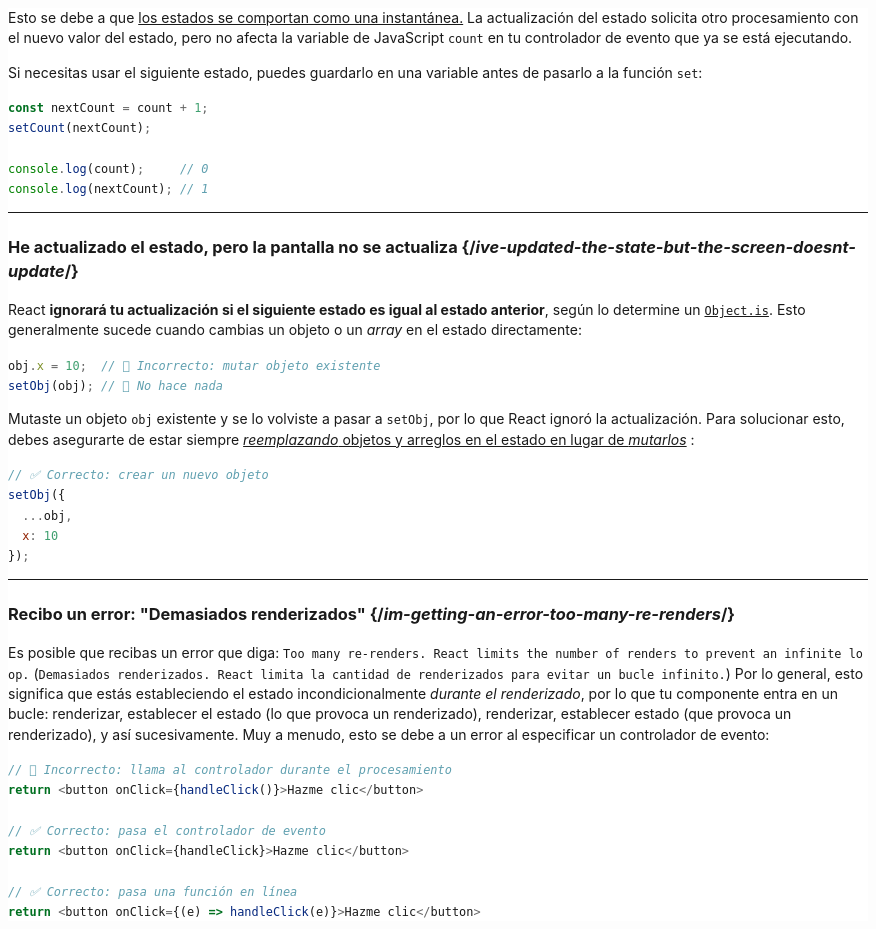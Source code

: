Esto se debe a que [los estados se comportan como una instantánea.](/learn/state-as-a-snapshot) La actualización del estado solicita otro procesamiento con el nuevo valor del estado, pero no afecta la variable de JavaScript `count` en tu controlador de evento que ya se está ejecutando.

Si necesitas usar el siguiente estado, puedes guardarlo en una variable antes de pasarlo a la función `set`:

```js
const nextCount = count + 1;
setCount(nextCount);

console.log(count);     // 0
console.log(nextCount); // 1
```

---

### He actualizado el estado, pero la pantalla no se actualiza {/*ive-updated-the-state-but-the-screen-doesnt-update*/}

React **ignorará tu actualización si el siguiente estado es igual al estado anterior**, según lo determine un [`Object.is`](https://developer.mozilla.org/en-US/docs/Web/JavaScript/Reference/Global_Objects/Object/is). Esto generalmente sucede cuando cambias un objeto o un _array_ en el estado directamente:

```js
obj.x = 10;  // 🚩 Incorrecto: mutar objeto existente
setObj(obj); // 🚩 No hace nada
```

Mutaste un objeto `obj` existente y se lo volviste a pasar a `setObj`, por lo que React ignoró la actualización. Para solucionar esto, debes asegurarte de estar siempre [_reemplazando_ objetos y arreglos en el estado en lugar de _mutarlos_](#updating-objects-and-arrays-in-state) :

```js
// ✅ Correcto: crear un nuevo objeto
setObj({
  ...obj,
  x: 10
});
```

---

### Recibo un error: "Demasiados renderizados" {/*im-getting-an-error-too-many-re-renders*/}

Es posible que recibas un error que diga: `Too many re-renders. React limits the number of renders to prevent an infinite loop.` (`Demasiados renderizados. React limita la cantidad de renderizados para evitar un bucle infinito.`) Por lo general, esto significa que estás estableciendo el estado incondicionalmente *durante el renderizado*, por lo que tu componente entra en un bucle: renderizar, establecer el estado (lo que provoca un renderizado), renderizar, establecer estado (que provoca un renderizado), y así sucesivamente. Muy a menudo, esto se debe a un error al especificar un controlador de evento:

```js {1-2}
// 🚩 Incorrecto: llama al controlador durante el procesamiento
return <button onClick={handleClick()}>Hazme clic</button>

// ✅ Correcto: pasa el controlador de evento
return <button onClick={handleClick}>Hazme clic</button>

// ✅ Correcto: pasa una función en línea
return <button onClick={(e) => handleClick(e)}>Hazme clic</button>
```
